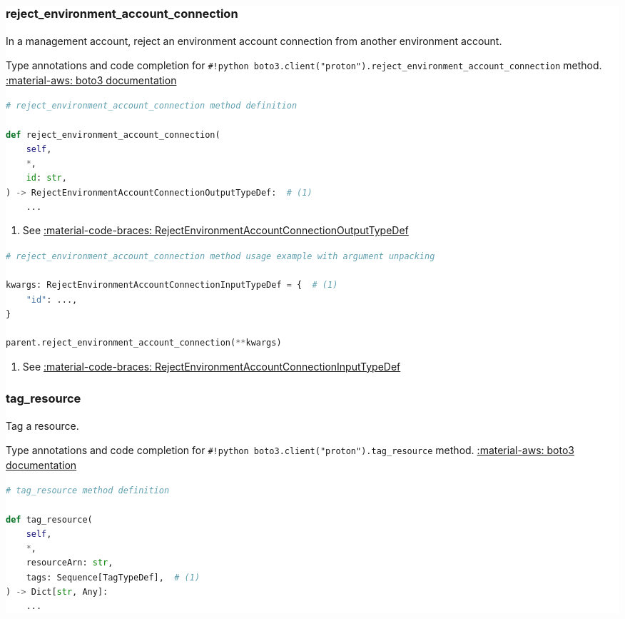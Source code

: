 ### reject\_environment\_account\_connection

In a management account, reject an environment account connection from another
environment account.

Type annotations and code completion for `#!python boto3.client("proton").reject_environment_account_connection` method.
[:material-aws: boto3 documentation](https://boto3.amazonaws.com/v1/documentation/api/latest/reference/services/proton/client/reject_environment_account_connection.html)

```python
# reject_environment_account_connection method definition

def reject_environment_account_connection(
    self,
    *,
    id: str,
) -> RejectEnvironmentAccountConnectionOutputTypeDef:  # (1)
    ...
```

1. See [:material-code-braces: RejectEnvironmentAccountConnectionOutputTypeDef](./type_defs.md#rejectenvironmentaccountconnectionoutputtypedef)


```python
# reject_environment_account_connection method usage example with argument unpacking

kwargs: RejectEnvironmentAccountConnectionInputTypeDef = {  # (1)
    "id": ...,
}

parent.reject_environment_account_connection(**kwargs)
```

1. See [:material-code-braces: RejectEnvironmentAccountConnectionInputTypeDef](./type_defs.md#rejectenvironmentaccountconnectioninputtypedef)

### tag\_resource

Tag a resource.

Type annotations and code completion for `#!python boto3.client("proton").tag_resource` method.
[:material-aws: boto3 documentation](https://boto3.amazonaws.com/v1/documentation/api/latest/reference/services/proton/client/tag_resource.html)

```python
# tag_resource method definition

def tag_resource(
    self,
    *,
    resourceArn: str,
    tags: Sequence[TagTypeDef],  # (1)
) -> Dict[str, Any]:
    ...
```
